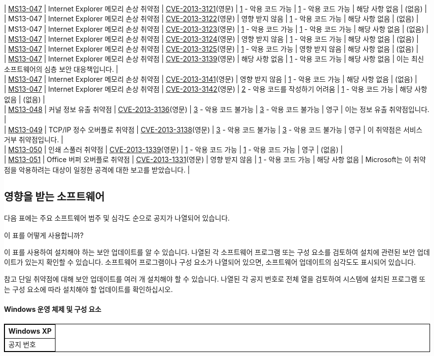 | [MS13-047](https://go.microsoft.com/fwlink/?linkid=299498) | Internet Explorer 메모리 손상 취약점 | [CVE-2013-3121](https://www.cve.mitre.org/cgi-bin/cvename.cgi?name=cve-2013-3121)(영문) | [1](https://technet.microsoft.com/ko-kr/security/cc998259.aspx) - 악용 코드 가능              | [1](https://technet.microsoft.com/ko-kr/security/cc998259.aspx) - 악용 코드 가능 | 해당 사항 없음               | (없음)                                                                          |  
| MS13-047                                                  | Internet Explorer 메모리 손상 취약점 | [CVE-2013-3122](https://www.cve.mitre.org/cgi-bin/cvename.cgi?name=cve-2013-3122)(영문) | 영향 받지 않음                                                                               | [1](https://technet.microsoft.com/ko-kr/security/cc998259.aspx) - 악용 코드 가능 | 해당 사항 없음               | (없음)                                                                          |  
| MS13-047                                                  | Internet Explorer 메모리 손상 취약점 | [CVE-2013-3123](https://www.cve.mitre.org/cgi-bin/cvename.cgi?name=cve-2013-3123)(영문) | [1](https://technet.microsoft.com/ko-kr/security/cc998259.aspx) - 악용 코드 가능              | [1](https://technet.microsoft.com/ko-kr/security/cc998259.aspx) - 악용 코드 가능 | 해당 사항 없음               | (없음)                                                                          |  
| [MS13-047](https://go.microsoft.com/fwlink/?linkid=299498) | Internet Explorer 메모리 손상 취약점 | [CVE-2013-3124](https://www.cve.mitre.org/cgi-bin/cvename.cgi?name=cve-2013-3124)(영문) | 영향 받지 않음                                                                               | [1](https://technet.microsoft.com/ko-kr/security/cc998259.aspx) - 악용 코드 가능 | 해당 사항 없음               | (없음)                                                                          |  
| [MS13-047](https://go.microsoft.com/fwlink/?linkid=299498) | Internet Explorer 메모리 손상 취약점 | [CVE-2013-3125](https://www.cve.mitre.org/cgi-bin/cvename.cgi?name=cve-2013-3125)(영문) | [1](https://technet.microsoft.com/ko-kr/security/cc998259.aspx) - 악용 코드 가능              | 영향 받지 않음                                                                  | 해당 사항 없음               | (없음)                                                                          |  
| [MS13-047](https://go.microsoft.com/fwlink/?linkid=299498) | Internet Explorer 메모리 손상 취약점 | [CVE-2013-3139](https://www.cve.mitre.org/cgi-bin/cvename.cgi?name=cve-2013-3139)(영문) | 해당 사항 없음                                                                               | [1](https://technet.microsoft.com/ko-kr/security/cc998259.aspx) - 악용 코드 가능 | 해당 사항 없음               | 이는 최신 소프트웨어의 심층 보안 대응책입니다.                                  |  
| [MS13-047](https://go.microsoft.com/fwlink/?linkid=299498) | Internet Explorer 메모리 손상 취약점 | [CVE-2013-3141](https://www.cve.mitre.org/cgi-bin/cvename.cgi?name=cve-2013-3141)(영문) | 영향 받지 않음                                                                               | [1](https://technet.microsoft.com/ko-kr/security/cc998259.aspx) - 악용 코드 가능 | 해당 사항 없음               | (없음)                                                                          |  
| [MS13-047](https://go.microsoft.com/fwlink/?linkid=299498) | Internet Explorer 메모리 손상 취약점 | [CVE-2013-3142](https://www.cve.mitre.org/cgi-bin/cvename.cgi?name=cve-2013-3142)(영문) | [2](https://technet.microsoft.com/ko-kr/security/cc998259.aspx) - 악용 코드를 작성하기 어려움 | [1](https://technet.microsoft.com/ko-kr/security/cc998259.aspx) - 악용 코드 가능 | 해당 사항 없음               | (없음)                                                                          |  
| [MS13-048](https://go.microsoft.com/fwlink/?linkid=301748) | 커널 정보 유출 취약점                | [CVE-2013-3136](https://www.cve.mitre.org/cgi-bin/cvename.cgi?name=cve-2013-3136)(영문) | [3](https://technet.microsoft.com/security/cc998259) - 악용 코드 불가능                       | [3](https://technet.microsoft.com/security/cc998259) - 악용 코드 불가능          | 영구                         | 이는 정보 유출 취약점입니다.                                                    |  
| [MS13-049](https://go.microsoft.com/fwlink/?linkid=301749) | TCP/IP 정수 오버플로 취약점          | [CVE-2013-3138](https://www.cve.mitre.org/cgi-bin/cvename.cgi?name=cve-2013-3138)(영문) | [3](https://technet.microsoft.com/security/cc998259) - 악용 코드 불가능                       | [3](https://technet.microsoft.com/security/cc998259) - 악용 코드 불가능          | 영구                         | 이 취약점은 서비스 거부 취약점입니다.                                           |  
| [MS13-050](https://go.microsoft.com/fwlink/?linkid=299243) | 인쇄 스풀러 취약점                   | [CVE-2013-1339](https://www.cve.mitre.org/cgi-bin/cvename.cgi?name=cve-2013-1339)(영문) | [1](https://technet.microsoft.com/ko-kr/security/cc998259.aspx) - 악용 코드 가능              | [1](https://technet.microsoft.com/ko-kr/security/cc998259.aspx) - 악용 코드 가능 | 영구                         | (없음)                                                                          |  
| [MS13-051](https://go.microsoft.com/fwlink/?linkid=296303) | Office 버퍼 오버플로 취약점          | [CVE-2013-1331](https://www.cve.mitre.org/cgi-bin/cvename.cgi?name=cve-2013-1331)(영문) | 영향 받지 않음                                                                               | [1](https://technet.microsoft.com/ko-kr/security/cc998259.aspx) - 악용 코드 가능 | 해당 사항 없음               | Microsoft는 이 취약점을 악용하려는 대상이 일정한 공격에 대한 보고를 받았습니다. |
  
영향을 받는 소프트웨어  
----------------------

다음 표에는 주요 소프트웨어 범주 및 심각도 순으로 공지가 나열되어 있습니다.
  
이 표를 어떻게 사용합니까?
  
이 표를 사용하여 설치해야 하는 보안 업데이트를 알 수 있습니다. 나열된 각 소프트웨어 프로그램 또는 구성 요소를 검토하여 설치에 관련된 보안 업데이트가 있는지 확인할 수 있습니다. 소프트웨어 프로그램이나 구성 요소가 나열되어 있으면, 소프트웨어 업데이트의 심각도도 표시되어 있습니다.
  
참고 단일 취약점에 대해 보안 업데이트를 여러 개 설치해야 할 수 있습니다. 나열된 각 공지 번호로 전체 열을 검토하여 시스템에 설치된 프로그램 또는 구성 요소에 따라 설치해야 할 업데이트를 확인하십시오.
  
#### Windows 운영 체제 및 구성 요소

<p> </p>
<table style="border:1px solid black;">
<tr>
<th style="border:1px solid black;" colspan="5">
Windows XP  
</th>
</tr>
<tr>
<td style="border:1px solid black;">
공지 번호
</td>